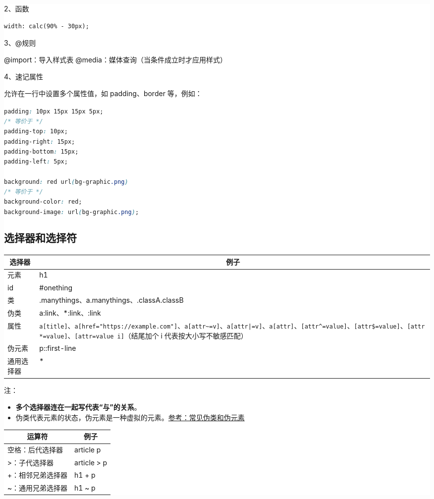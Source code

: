 2、函数

`width: calc(90% - 30px);`

3、@规则

@import：导入样式表
@media：媒体查询（当条件成立时才应用样式）

4、速记属性

允许在一行中设置多个属性值，如 padding、border 等，例如：

```css
padding: 10px 15px 15px 5px;
/* 等价于 */
padding-top: 10px;
padding-right: 15px;
padding-bottom: 15px;
padding-left: 5px;

background: red url(bg-graphic.png)
/* 等价于 */
background-color: red;
background-image: url(bg-graphic.png);
```

## 选择器和选择符

| 选择器     | 例子                                                                                                                                                                                          |
| ---------- | --------------------------------------------------------------------------------------------------------------------------------------------------------------------------------------------- |
| 元素       | h1                                                                                                                                                                                            |
| id         | #onething                                                                                                                                                                                     |
| 类         | .manythings、a.manythings、.classA.classB                                                                                                                                                     |
| 伪类       | a:link、\*:link、:link                                                                                                                                                                        |
| 属性       | `a[title]`、`a[href="https://example.com"]`、`a[attr~=v]`、`a[attr\|=v]`、`a[attr]`、`[attr^=value]`、`[attr$=value]`、`[attr*=value]`、`[attr=value i]`（结尾加个 i 代表按大小写不敏感匹配） |
| 伪元素     | p::first-line                                                                                                                                                                                 |
| 通用选择器 | \*                                                                                                                                                                                            |

注：

- **多个选择器连在一起写代表“与”的关系**。
- 伪类代表元素的状态，伪元素是一种虚拟的元素。[参考：常见伪类和伪元素](https://developer.mozilla.org/zh-CN/docs/Learn/CSS/Building_blocks/Selectors/Pseudo-classes_and_pseudo-elements)

| 运算符            | 例子        |
| ----------------- | ----------- |
| 空格：后代选择器  | article p   |
| >：子代选择器     | article > p |
| +：相邻兄弟选择器 | h1 + p      |
| ~：通用兄弟选择器 | h1 ~ p      |
